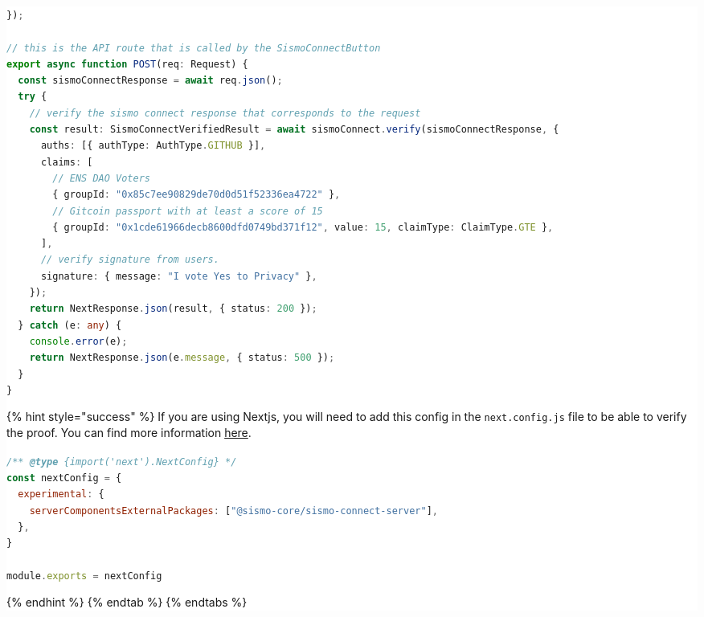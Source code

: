 ```typescript
});

// this is the API route that is called by the SismoConnectButton
export async function POST(req: Request) {
  const sismoConnectResponse = await req.json();
  try {
    // verify the sismo connect response that corresponds to the request
    const result: SismoConnectVerifiedResult = await sismoConnect.verify(sismoConnectResponse, {
      auths: [{ authType: AuthType.GITHUB }],
      claims: [
        // ENS DAO Voters
        { groupId: "0x85c7ee90829de70d0d51f52336ea4722" }, 
        // Gitcoin passport with at least a score of 15
        { groupId: "0x1cde61966decb8600dfd0749bd371f12", value: 15, claimType: ClaimType.GTE },
      ],
      // verify signature from users.
      signature: { message: "I vote Yes to Privacy" },
    });
    return NextResponse.json(result, { status: 200 });
  } catch (e: any) {
    console.error(e);
    return NextResponse.json(e.message, { status: 500 });
  }
}

```

{% hint style="success" %}
If you are using Nextjs, you will need to add this config in the `next.config.js` file to be able to verify the proof. You can find more information [here](https://nextjs.org/docs/app/api-reference/next-config-js/serverComponentsExternalPackages).

```javascript
/** @type {import('next').NextConfig} */
const nextConfig = {
  experimental: {
    serverComponentsExternalPackages: ["@sismo-core/sismo-connect-server"],
  },
}

module.exports = nextConfig
```
{% endhint %}
{% endtab %}
{% endtabs %}


